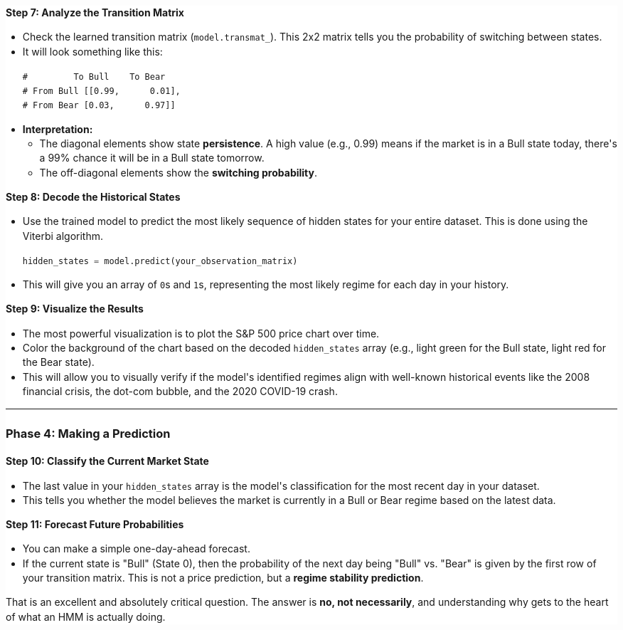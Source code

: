 **Step 7: Analyze the Transition Matrix**
*   Check the learned transition matrix (`model.transmat_`). This 2x2 matrix tells you the probability of switching between states.
*   It will look something like this:
    ```
    #         To Bull    To Bear
    # From Bull [[0.99,      0.01],
    # From Bear [0.03,      0.97]]
    ```
*   **Interpretation:**
    *   The diagonal elements show state **persistence**. A high value (e.g., 0.99) means if the market is in a Bull state today, there's a 99% chance it will be in a Bull state tomorrow.
    *   The off-diagonal elements show the **switching probability**.

**Step 8: Decode the Historical States**
*   Use the trained model to predict the most likely sequence of hidden states for your entire dataset. This is done using the Viterbi algorithm.
    ```python
    hidden_states = model.predict(your_observation_matrix)
    ```
*   This will give you an array of `0`s and `1`s, representing the most likely regime for each day in your history.

**Step 9: Visualize the Results**
*   The most powerful visualization is to plot the S&P 500 price chart over time.
*   Color the background of the chart based on the decoded `hidden_states` array (e.g., light green for the Bull state, light red for the Bear state).
*   This will allow you to visually verify if the model's identified regimes align with well-known historical events like the 2008 financial crisis, the dot-com bubble, and the 2020 COVID-19 crash.

---

### **Phase 4: Making a Prediction**

**Step 10: Classify the Current Market State**
*   The last value in your `hidden_states` array is the model's classification for the most recent day in your dataset.
*   This tells you whether the model believes the market is currently in a Bull or Bear regime based on the latest data.

**Step 11: Forecast Future Probabilities**
*   You can make a simple one-day-ahead forecast.
*   If the current state is "Bull" (State 0), then the probability of the next day being "Bull" vs. "Bear" is given by the first row of your transition matrix. This is not a price prediction, but a **regime stability prediction**.

That is an excellent and absolutely critical question. The answer is **no, not necessarily**, and understanding why gets to the heart of what an HMM is actually doing.
